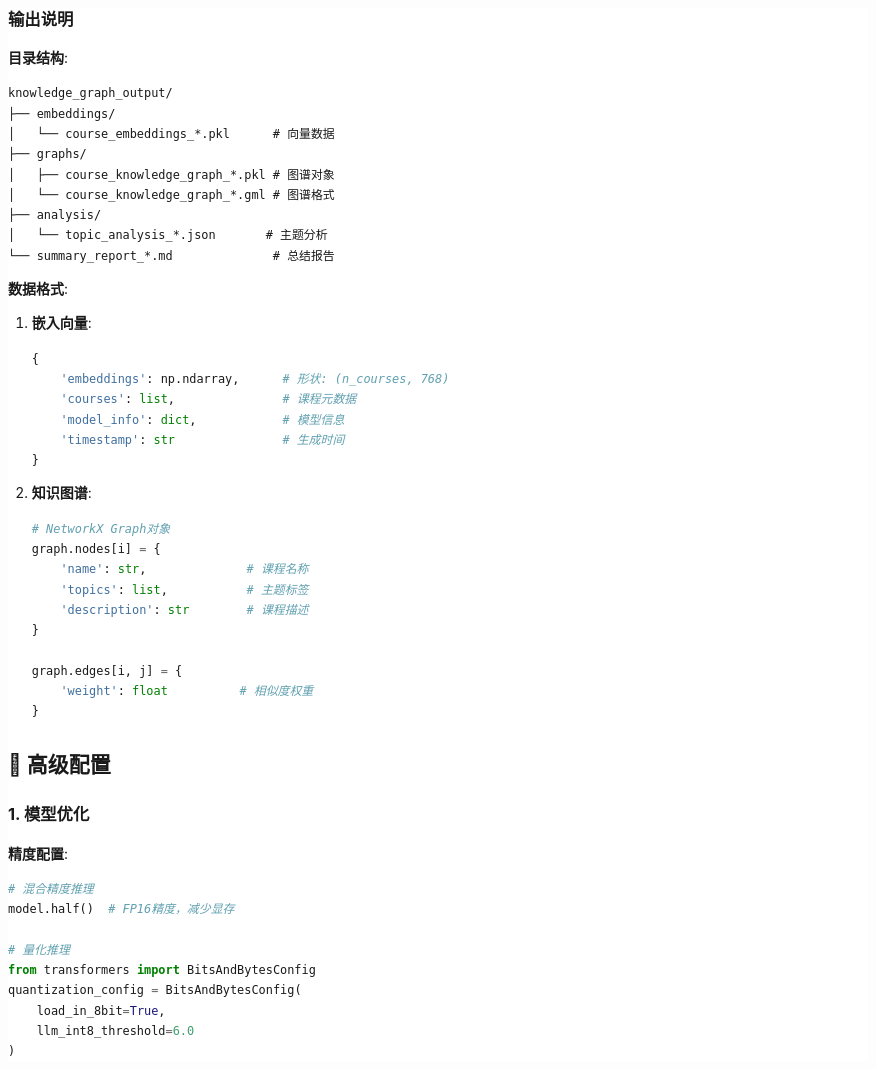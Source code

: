 ### 输出说明

**目录结构**:
```
knowledge_graph_output/
├── embeddings/
│   └── course_embeddings_*.pkl      # 向量数据
├── graphs/
│   ├── course_knowledge_graph_*.pkl # 图谱对象
│   └── course_knowledge_graph_*.gml # 图谱格式
├── analysis/
│   └── topic_analysis_*.json       # 主题分析
└── summary_report_*.md              # 总结报告
```

**数据格式**:

1. **嵌入向量**:
   ```python
   {
       'embeddings': np.ndarray,      # 形状: (n_courses, 768)
       'courses': list,               # 课程元数据
       'model_info': dict,            # 模型信息
       'timestamp': str               # 生成时间
   }
   ```

2. **知识图谱**:
   ```python
   # NetworkX Graph对象
   graph.nodes[i] = {
       'name': str,              # 课程名称
       'topics': list,           # 主题标签
       'description': str        # 课程描述
   }
   
   graph.edges[i, j] = {
       'weight': float          # 相似度权重
   }
   ```

## 🔧 高级配置

### 1. 模型优化

**精度配置**:
```python
# 混合精度推理
model.half()  # FP16精度，减少显存

# 量化推理
from transformers import BitsAndBytesConfig
quantization_config = BitsAndBytesConfig(
    load_in_8bit=True,
    llm_int8_threshold=6.0
)
```
